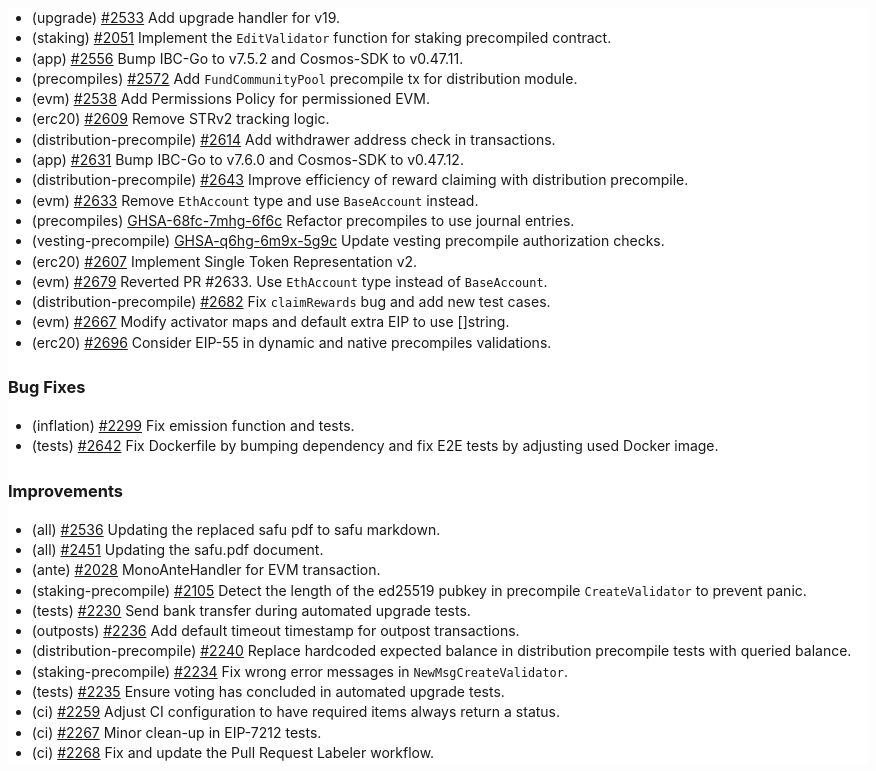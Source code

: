- (upgrade) [#2533](https://github.com/sacasnetwork/sacas/pull/2533) Add upgrade handler for v19.
- (staking) [#2051](https://github.com/sacasnetwork/sacas/pull/2051) Implement the `EditValidator` function for staking precompiled contract.
- (app) [#2556](https://github.com/sacasnetwork/sacas/pull/2556) Bump IBC-Go to v7.5.2 and Cosmos-SDK to v0.47.11.
- (precompiles) [#2572](https://github.com/sacasnetwork/sacas/pull/2572) Add `FundCommunityPool` precompile tx for distribution module.
- (evm) [#2538](https://github.com/sacasnetwork/sacas/pull/2538) Add Permissions Policy for permissioned EVM.
- (erc20) [#2609](https://github.com/sacasnetwork/sacas/pull/2609) Remove STRv2 tracking logic.
- (distribution-precompile) [#2614](https://github.com/sacasnetwork/sacas/pull/2614) Add withdrawer address check in transactions.
- (app) [#2631](https://github.com/sacasnetwork/sacas/pull/2631) Bump IBC-Go to v7.6.0 and Cosmos-SDK to v0.47.12.
- (distribution-precompile) [#2643](https://github.com/sacasnetwork/sacas/pull/2643) Improve efficiency of reward claiming with distribution precompile.
- (evm) [#2633](https://github.com/sacasnetwork/sacas/pull/2633) Remove `EthAccount` type and use `BaseAccount` instead.
- (precompiles) [GHSA-68fc-7mhg-6f6c](https://github.com/sacasnetwork/sacas/commit/bb2d504eec9078d6eff6981fc0cb214e8a3ca496) Refactor precompiles to use journal entries.
- (vesting-precompile) [GHSA-q6hg-6m9x-5g9c](https://github.com/sacasnetwork/sacas/commit/0a620e176617a835ac697eea494afea09185dfaf) Update vesting precompile authorization checks.
- (erc20) [#2607](https://github.com/sacasnetwork/sacas/pull/2607) Implement Single Token Representation v2.
- (evm) [#2679](https://github.com/sacasnetwork/sacas/pull/2679) Reverted PR #2633. Use `EthAccount` type instead of `BaseAccount`.
- (distribution-precompile) [#2682](https://github.com/sacasnetwork/sacas/pull/2682) Fix `claimRewards` bug and add new test cases.
- (evm) [#2667](https://github.com/sacasnetwork/sacas/pull/2667) Modify activator maps and default extra EIP to use []string.
- (erc20) [#2696](https://github.com/sacasnetwork/sacas/pull/2696) Consider EIP-55 in dynamic and native precompiles validations.

### Bug Fixes

- (inflation) [#2299](https://github.com/sacasnetwork/sacas/pull/2299) Fix emission function and tests.
- (tests) [#2642](https://github.com/sacasnetwork/sacas/pull/2642) Fix Dockerfile by bumping dependency and fix E2E tests by adjusting used Docker image.

### Improvements

- (all) [#2536](https://github.com/sacasnetwork/sacas/pull/2536) Updating the replaced safu pdf to safu markdown.
- (all) [#2451](https://github.com/sacasnetwork/sacas/pull/2451) Updating the safu.pdf document.
- (ante) [#2028](https://github.com/sacasnetwork/sacas/pull/2028) MonoAnteHandler for EVM transaction.
- (staking-precompile) [#2105](https://github.com/sacasnetwork/sacas/pull/2105) Detect the length of the ed25519 pubkey in precompile `CreateValidator` to prevent panic.
- (tests) [#2230](https://github.com/sacasnetwork/sacas/pull/2230) Send bank transfer during automated upgrade tests.
- (outposts) [#2236](https://github.com/sacasnetwork/sacas/pull/2236) Add default timeout timestamp for outpost transactions.
- (distribution-precompile) [#2240](https://github.com/sacasnetwork/sacas/pull/2240) Replace hardcoded expected balance in distribution precompile tests with queried balance.
- (staking-precompile) [#2234](https://github.com/sacasnetwork/sacas/pull/2234) Fix wrong error messages in `NewMsgCreateValidator`.
- (tests) [#2235](https://github.com/sacasnetwork/sacas/pull/2235) Ensure voting has concluded in automated upgrade tests.
- (ci) [#2259](https://github.com/sacasnetwork/sacas/pull/2259) Adjust CI configuration to have required items always return a status.
- (ci) [#2267](https://github.com/sacasnetwork/sacas/pull/2267) Minor clean-up in EIP-7212 tests.
- (ci) [#2268](https://github.com/sacasnetwork/sacas/pull/2268) Fix and update the Pull Request Labeler workflow.